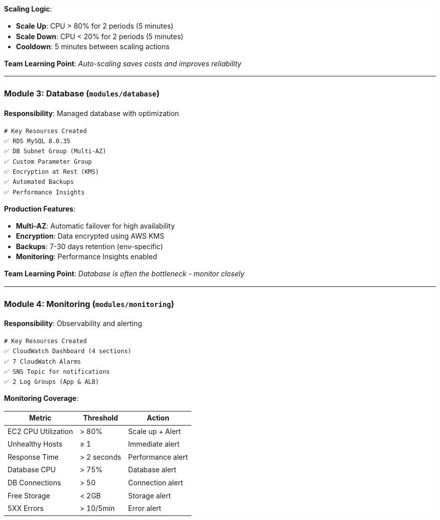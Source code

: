 **Scaling Logic**:
- **Scale Up**: CPU > 80% for 2 periods (5 minutes)
- **Scale Down**: CPU < 20% for 2 periods (5 minutes)
- **Cooldown**: 5 minutes between scaling actions

**Team Learning Point**: *Auto-scaling saves costs and improves reliability*

---

### **Module 3: Database** (`modules/database`)
**Responsibility**: Managed database with optimization

```hcl
# Key Resources Created
✅ RDS MySQL 8.0.35
✅ DB Subnet Group (Multi-AZ)
✅ Custom Parameter Group
✅ Encryption at Rest (KMS)
✅ Automated Backups
✅ Performance Insights
```

**Production Features**:
- **Multi-AZ**: Automatic failover for high availability
- **Encryption**: Data encrypted using AWS KMS
- **Backups**: 7-30 days retention (env-specific)
- **Monitoring**: Performance Insights enabled

**Team Learning Point**: *Database is often the bottleneck - monitor closely*

---

### **Module 4: Monitoring** (`modules/monitoring`)
**Responsibility**: Observability and alerting

```hcl
# Key Resources Created
✅ CloudWatch Dashboard (4 sections)
✅ 7 CloudWatch Alarms
✅ SNS Topic for notifications
✅ 2 Log Groups (App & ALB)
```

**Monitoring Coverage**:

| **Metric** | **Threshold** | **Action** |
|------------|---------------|------------|
| EC2 CPU Utilization | > 80% | Scale up + Alert |
| Unhealthy Hosts | ≥ 1 | Immediate alert |
| Response Time | > 2 seconds | Performance alert |
| Database CPU | > 75% | Database alert |
| DB Connections | > 50 | Connection alert |
| Free Storage | < 2GB | Storage alert |
| 5XX Errors | > 10/5min | Error alert |
